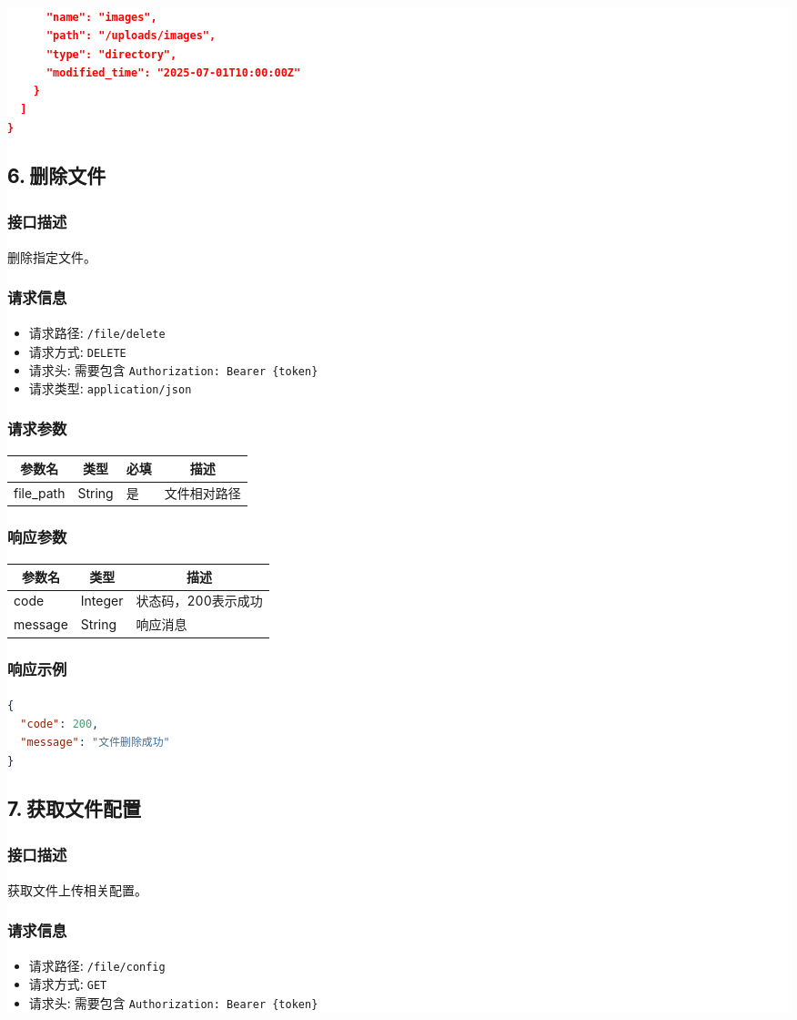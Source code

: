 ```json
      "name": "images",
      "path": "/uploads/images",
      "type": "directory",
      "modified_time": "2025-07-01T10:00:00Z"
    }
  ]
}
```

## 6. 删除文件

### 接口描述
删除指定文件。

### 请求信息
- 请求路径: `/file/delete`
- 请求方式: `DELETE`
- 请求头: 需要包含 `Authorization: Bearer {token}`
- 请求类型: `application/json`

### 请求参数
| 参数名 | 类型 | 必填 | 描述 |
| --- | --- | --- | --- |
| file_path | String | 是 | 文件相对路径 |

### 响应参数
| 参数名 | 类型 | 描述 |
| --- | --- | --- |
| code | Integer | 状态码，200表示成功 |
| message | String | 响应消息 |

### 响应示例
```json
{
  "code": 200,
  "message": "文件删除成功"
}
```

## 7. 获取文件配置

### 接口描述
获取文件上传相关配置。

### 请求信息
- 请求路径: `/file/config`
- 请求方式: `GET`
- 请求头: 需要包含 `Authorization: Bearer {token}`
